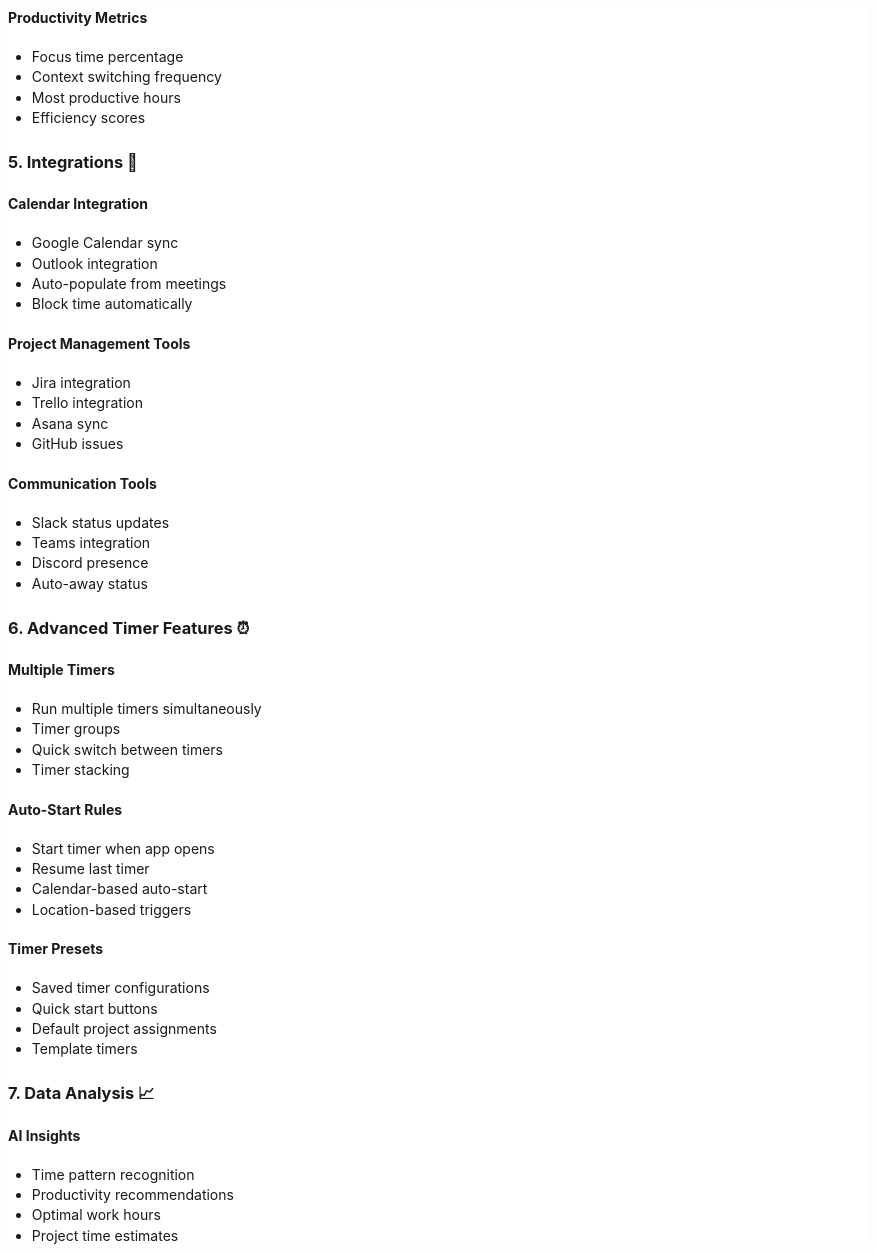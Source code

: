 #### **Productivity Metrics**
- Focus time percentage
- Context switching frequency
- Most productive hours
- Efficiency scores

### **5. Integrations** 🔗

#### **Calendar Integration**
- Google Calendar sync
- Outlook integration
- Auto-populate from meetings
- Block time automatically

#### **Project Management Tools**
- Jira integration
- Trello integration
- Asana sync
- GitHub issues

#### **Communication Tools**
- Slack status updates
- Teams integration
- Discord presence
- Auto-away status

### **6. Advanced Timer Features** ⏰

#### **Multiple Timers**
- Run multiple timers simultaneously
- Timer groups
- Quick switch between timers
- Timer stacking

#### **Auto-Start Rules**
- Start timer when app opens
- Resume last timer
- Calendar-based auto-start
- Location-based triggers

#### **Timer Presets**
- Saved timer configurations
- Quick start buttons
- Default project assignments
- Template timers

### **7. Data Analysis** 📈

#### **AI Insights**
- Time pattern recognition
- Productivity recommendations
- Optimal work hours
- Project time estimates
